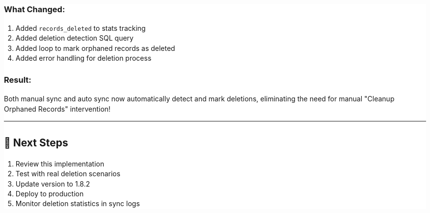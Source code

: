 ### What Changed:
1. Added `records_deleted` to stats tracking
2. Added deletion detection SQL query
3. Added loop to mark orphaned records as deleted
4. Added error handling for deletion process

### Result:
Both manual sync and auto sync now automatically detect and mark deletions, eliminating the need for manual "Cleanup Orphaned Records" intervention!

---

## 🚀 Next Steps

1. Review this implementation
2. Test with real deletion scenarios
3. Update version to 1.8.2
4. Deploy to production
5. Monitor deletion statistics in sync logs
